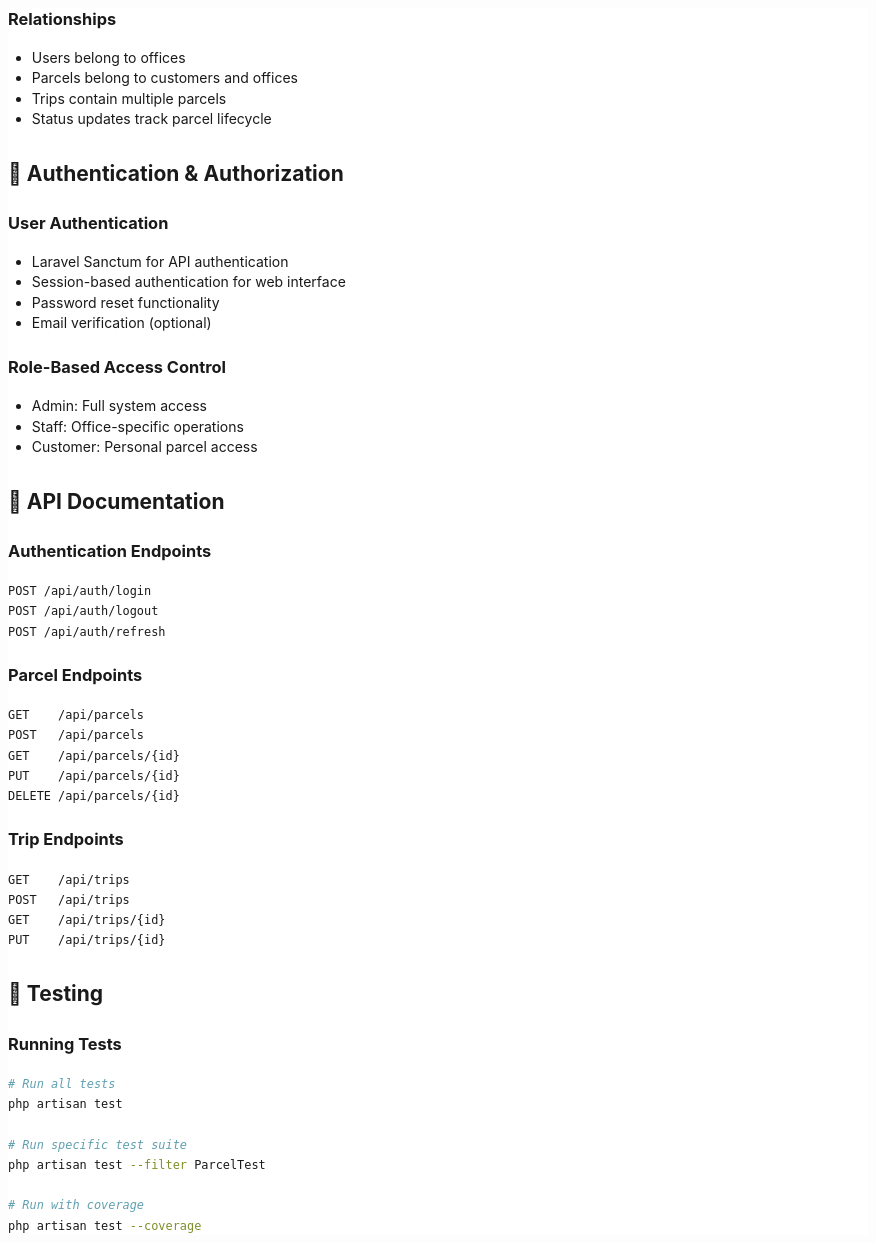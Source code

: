 ### Relationships
- Users belong to offices
- Parcels belong to customers and offices
- Trips contain multiple parcels
- Status updates track parcel lifecycle

## 🔐 Authentication & Authorization

### User Authentication
- Laravel Sanctum for API authentication
- Session-based authentication for web interface
- Password reset functionality
- Email verification (optional)

### Role-Based Access Control
- Admin: Full system access
- Staff: Office-specific operations
- Customer: Personal parcel access

## 📱 API Documentation

### Authentication Endpoints
```http
POST /api/auth/login
POST /api/auth/logout
POST /api/auth/refresh
```

### Parcel Endpoints
```http
GET    /api/parcels
POST   /api/parcels
GET    /api/parcels/{id}
PUT    /api/parcels/{id}
DELETE /api/parcels/{id}
```

### Trip Endpoints
```http
GET    /api/trips
POST   /api/trips
GET    /api/trips/{id}
PUT    /api/trips/{id}
```

## 🧪 Testing

### Running Tests
```bash
# Run all tests
php artisan test

# Run specific test suite
php artisan test --filter ParcelTest

# Run with coverage
php artisan test --coverage
```
